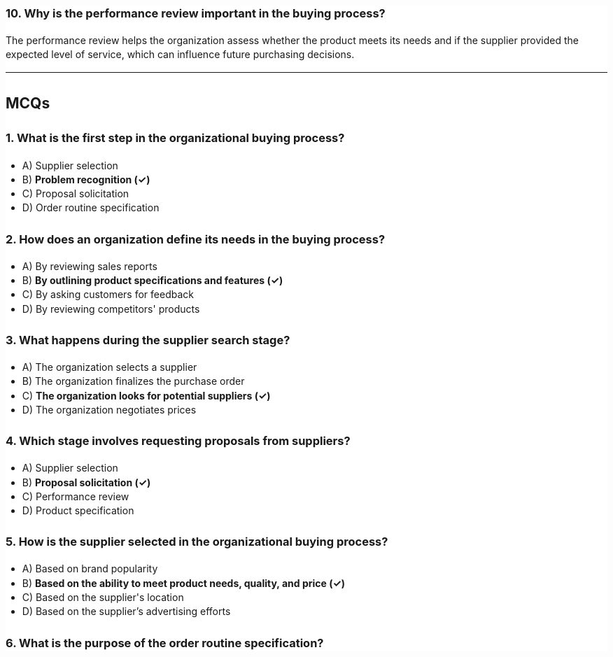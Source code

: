 ### 10. Why is the performance review important in the buying process?

The performance review helps the organization assess whether the product meets its needs and if the supplier provided the expected level of service, which can influence future purchasing decisions.

---

## MCQs

### 1. What is the first step in the organizational buying process?

- A) Supplier selection
- B) **Problem recognition (✓)**
- C) Proposal solicitation
- D) Order routine specification

### 2. How does an organization define its needs in the buying process?

- A) By reviewing sales reports
- B) **By outlining product specifications and features (✓)**
- C) By asking customers for feedback
- D) By reviewing competitors' products

### 3. What happens during the supplier search stage?

- A) The organization selects a supplier
- B) The organization finalizes the purchase order
- C) **The organization looks for potential suppliers (✓)**
- D) The organization negotiates prices

### 4. Which stage involves requesting proposals from suppliers?

- A) Supplier selection
- B) **Proposal solicitation (✓)**
- C) Performance review
- D) Product specification

### 5. How is the supplier selected in the organizational buying process?

- A) Based on brand popularity
- B) **Based on the ability to meet product needs, quality, and price (✓)**
- C) Based on the supplier's location
- D) Based on the supplier’s advertising efforts

### 6. What is the purpose of the order routine specification?
